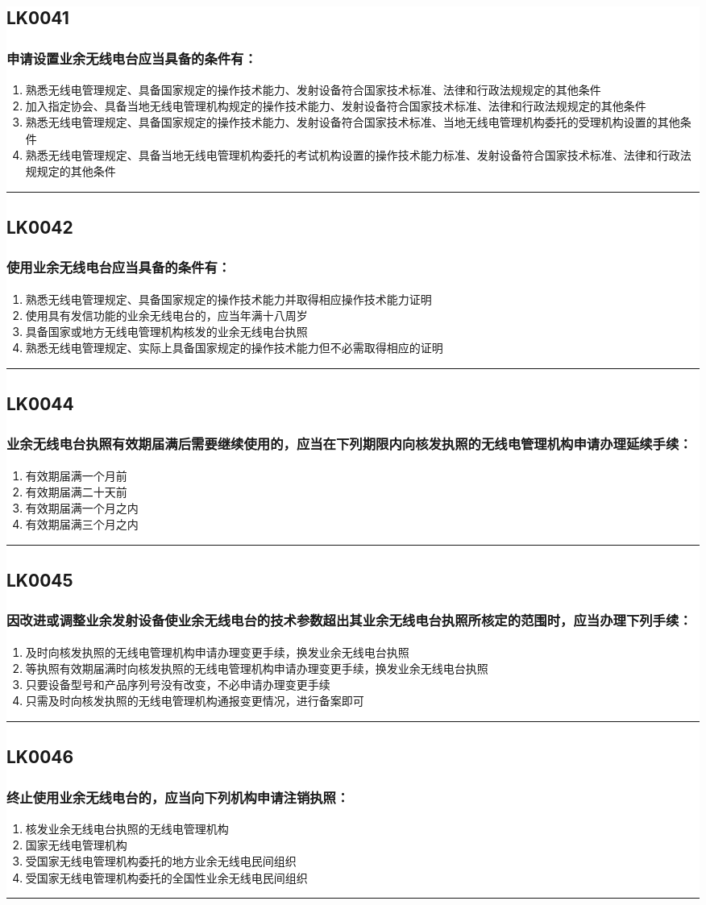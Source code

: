 
## LK0041
### 申请设置业余无线电台应当具备的条件有：
1. 熟悉无线电管理规定、具备国家规定的操作技术能力、发射设备符合国家技术标准、法律和行政法规规定的其他条件
2. 加入指定协会、具备当地无线电管理机构规定的操作技术能力、发射设备符合国家技术标准、法律和行政法规规定的其他条件
3. 熟悉无线电管理规定、具备国家规定的操作技术能力、发射设备符合国家技术标准、当地无线电管理机构委托的受理机构设置的其他条件
4. 熟悉无线电管理规定、具备当地无线电管理机构委托的考试机构设置的操作技术能力标准、发射设备符合国家技术标准、法律和行政法规规定的其他条件

---

## LK0042
### 使用业余无线电台应当具备的条件有：
1. 熟悉无线电管理规定、具备国家规定的操作技术能力并取得相应操作技术能力证明
2. 使用具有发信功能的业余无线电台的，应当年满十八周岁
3. 具备国家或地方无线电管理机构核发的业余无线电台执照
4. 熟悉无线电管理规定、实际上具备国家规定的操作技术能力但不必需取得相应的证明

---

## LK0044
### 业余无线电台执照有效期届满后需要继续使用的，应当在下列期限内向核发执照的无线电管理机构申请办理延续手续：
1. 有效期届满一个月前
2. 有效期届满二十天前
3. 有效期届满一个月之内
4. 有效期届满三个月之内

---

## LK0045
### 因改进或调整业余发射设备使业余无线电台的技术参数超出其业余无线电台执照所核定的范围时，应当办理下列手续：
1. 及时向核发执照的无线电管理机构申请办理变更手续，换发业余无线电台执照
2. 等执照有效期届满时向核发执照的无线电管理机构申请办理变更手续，换发业余无线电台执照
3. 只要设备型号和产品序列号没有改变，不必申请办理变更手续
4. 只需及时向核发执照的无线电管理机构通报变更情况，进行备案即可

---

## LK0046
### 终止使用业余无线电台的，应当向下列机构申请注销执照：
1. 核发业余无线电台执照的无线电管理机构
2. 国家无线电管理机构
3. 受国家无线电管理机构委托的地方业余无线电民间组织
4. 受国家无线电管理机构委托的全国性业余无线电民间组织

---
